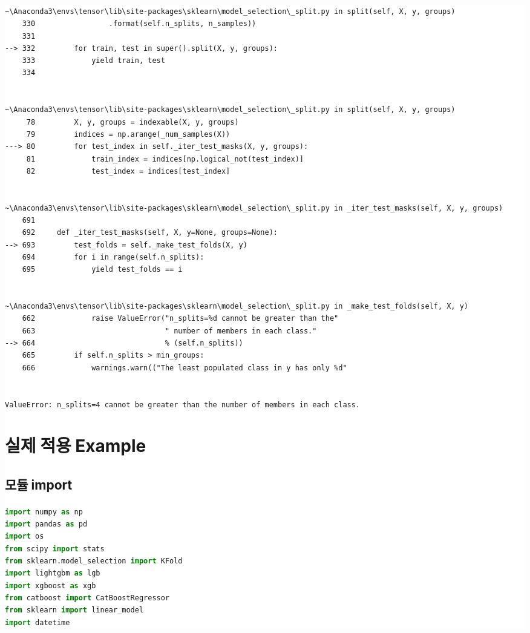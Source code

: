 
    ~\Anaconda3\envs\tensor\lib\site-packages\sklearn\model_selection\_split.py in split(self, X, y, groups)
        330                 .format(self.n_splits, n_samples))
        331 
    --> 332         for train, test in super().split(X, y, groups):
        333             yield train, test
        334 
    

    ~\Anaconda3\envs\tensor\lib\site-packages\sklearn\model_selection\_split.py in split(self, X, y, groups)
         78         X, y, groups = indexable(X, y, groups)
         79         indices = np.arange(_num_samples(X))
    ---> 80         for test_index in self._iter_test_masks(X, y, groups):
         81             train_index = indices[np.logical_not(test_index)]
         82             test_index = indices[test_index]
    

    ~\Anaconda3\envs\tensor\lib\site-packages\sklearn\model_selection\_split.py in _iter_test_masks(self, X, y, groups)
        691 
        692     def _iter_test_masks(self, X, y=None, groups=None):
    --> 693         test_folds = self._make_test_folds(X, y)
        694         for i in range(self.n_splits):
        695             yield test_folds == i
    

    ~\Anaconda3\envs\tensor\lib\site-packages\sklearn\model_selection\_split.py in _make_test_folds(self, X, y)
        662             raise ValueError("n_splits=%d cannot be greater than the"
        663                              " number of members in each class."
    --> 664                              % (self.n_splits))
        665         if self.n_splits > min_groups:
        666             warnings.warn(("The least populated class in y has only %d"
    

    ValueError: n_splits=4 cannot be greater than the number of members in each class.


# 실제 적용 Example

## 모듈 import


```python
import numpy as np 
import pandas as pd 
import os
from scipy import stats
from sklearn.model_selection import KFold
import lightgbm as lgb
import xgboost as xgb
from catboost import CatBoostRegressor
from sklearn import linear_model
import datetime
```
